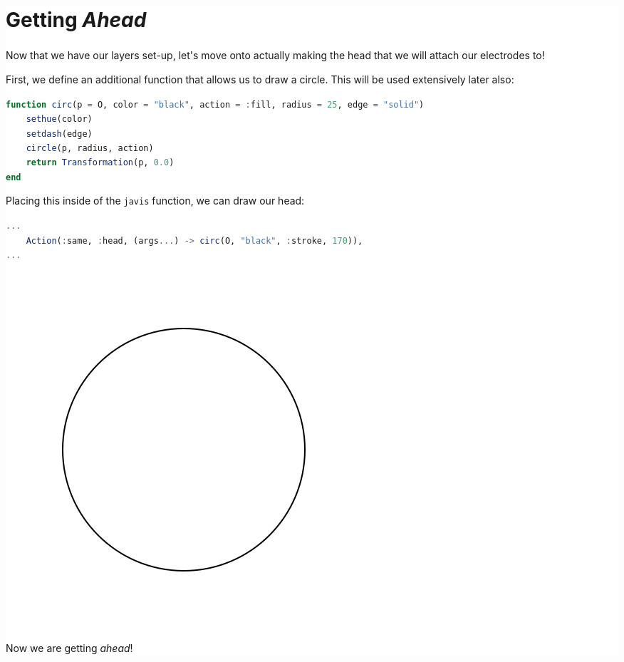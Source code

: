 # Getting _Ahead_

Now that we have our layers set-up, let's move onto actually making the head that we will attach our electrodes to!

First, we define an additional function that allows us to draw a circle.
This will be used extensively later also:

```julia
function circ(p = O, color = "black", action = :fill, radius = 25, edge = "solid")
    sethue(color)
    setdash(edge)
    circle(p, radius, action)
    return Transformation(p, 0.0)
end
```

Placing this inside of the `javis` function, we can draw our head:

```julia
...
    Action(:same, :head, (args...) -> circ(O, "black", :stroke, 170)),
...
```

![](assets/head.gif)

Now we are getting _ahead_!
